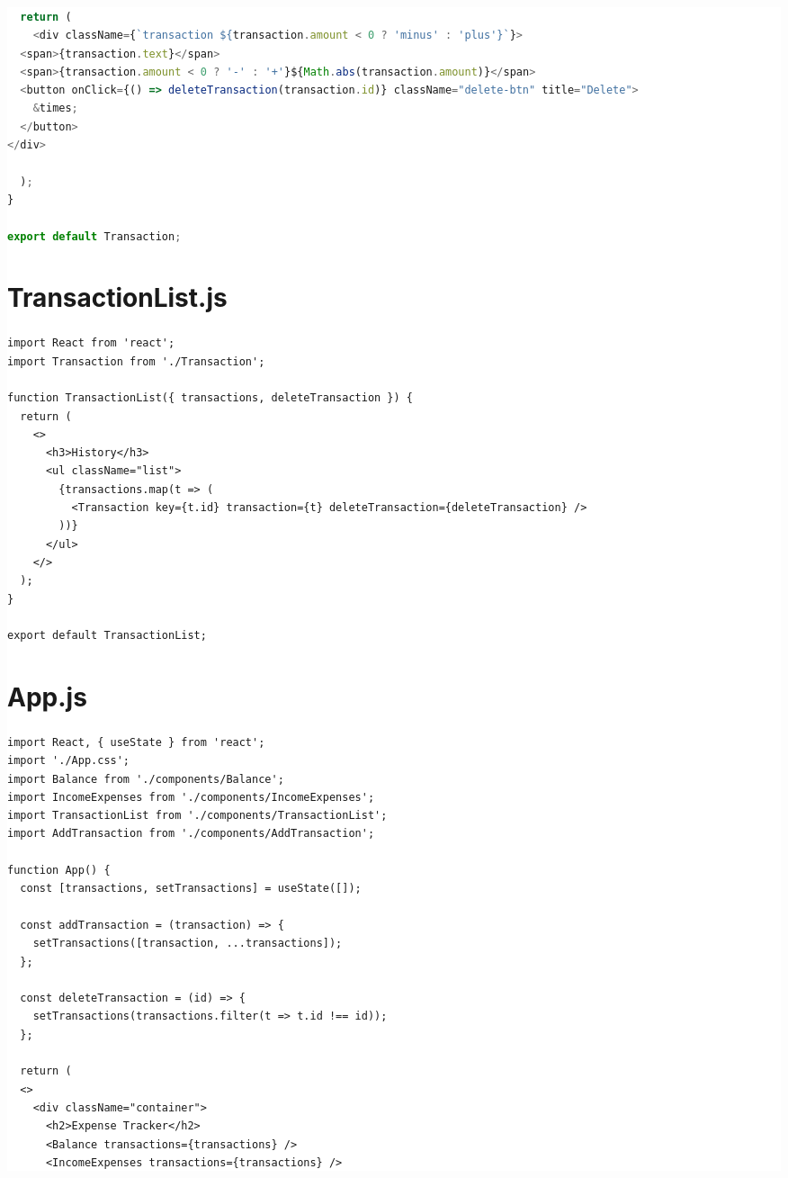 ```js
  return (
    <div className={`transaction ${transaction.amount < 0 ? 'minus' : 'plus'}`}>
  <span>{transaction.text}</span>
  <span>{transaction.amount < 0 ? '-' : '+'}${Math.abs(transaction.amount)}</span>
  <button onClick={() => deleteTransaction(transaction.id)} className="delete-btn" title="Delete">
    &times;
  </button>
</div>

  );
}

export default Transaction;
```
# TransactionList.js
```
import React from 'react';
import Transaction from './Transaction';

function TransactionList({ transactions, deleteTransaction }) {
  return (
    <>
      <h3>History</h3>
      <ul className="list">
        {transactions.map(t => (
          <Transaction key={t.id} transaction={t} deleteTransaction={deleteTransaction} />
        ))}
      </ul>
    </>
  );
}

export default TransactionList;
```
# App.js
```
import React, { useState } from 'react';
import './App.css';
import Balance from './components/Balance';
import IncomeExpenses from './components/IncomeExpenses';
import TransactionList from './components/TransactionList';
import AddTransaction from './components/AddTransaction';

function App() {
  const [transactions, setTransactions] = useState([]);

  const addTransaction = (transaction) => {
    setTransactions([transaction, ...transactions]);
  };

  const deleteTransaction = (id) => {
    setTransactions(transactions.filter(t => t.id !== id));
  };

  return (
  <>
    <div className="container">
      <h2>Expense Tracker</h2>
      <Balance transactions={transactions} />
      <IncomeExpenses transactions={transactions} />
```